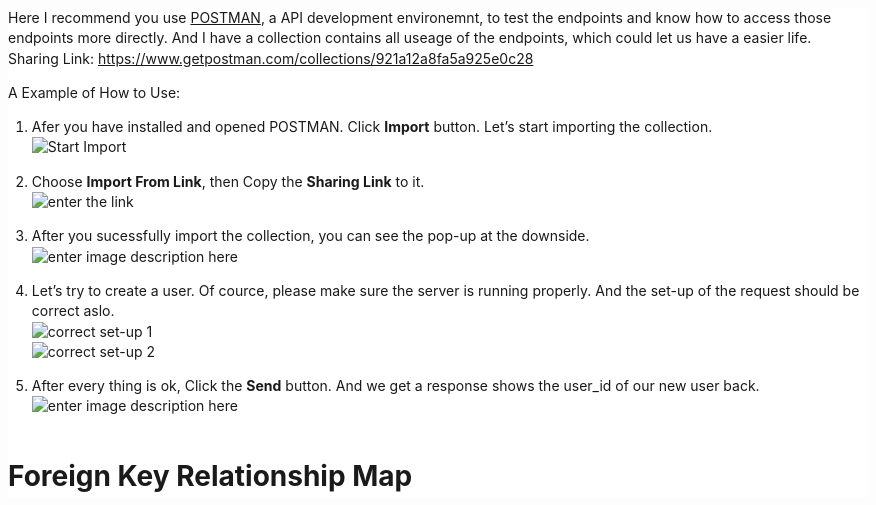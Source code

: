 </table><p>Here I recommend you use <a href="https://www.getpostman.com/">POSTMAN</a>, a API development environemnt, to test the endpoints and know how to access those endpoints more directly.  And I have a collection contains all useage of the endpoints, which could let us have a easier life.<br>
Sharing Link: <a href="https://www.getpostman.com/collections/921a12a8fa5a925e0c28">https://www.getpostman.com/collections/921a12a8fa5a925e0c28</a></p>
<p>A Example of How to Use:</p>
<ol>
<li>
<p>Afer you have installed and opened POSTMAN. Click <strong>Import</strong> button. Let’s start importing the collection.<br>
<img src="https://lh3.googleusercontent.com/Gci7dTi8HgkLNpWV2KqtIAVc-j_R6NAik1XxExxPPoBwzOPNPkY8U74GGrpFvhfN1_Qbzz5y5oo" alt="Start Import"></p>
</li>
<li>
<p>Choose  <strong>Import From Link</strong>, then Copy the <strong>Sharing Link</strong> to it.<br>
<img src="https://lh3.googleusercontent.com/JlzR-r-MiwopjfVo76Dh7dJ0aWlp3Ot5TjHDx9I4FzFNhY4i1B12fQ039QFkXhqsRglbvMD42Z4" alt="enter the link"></p>
</li>
<li>
<p>After you sucessfully import the collection, you can see the pop-up at the downside.<br>
<img src="https://lh3.googleusercontent.com/64N10xjIrToHyojpIgPxPUMGksGjE2x3-97-egofgdoXcidgyNSgfWSqqOr-4R4Pk9oXCpP0KLQ" alt="enter image description here"></p>
</li>
<li>
<p>Let’s try to create a user. Of cource, please make sure the server is running properly. And the set-up of the request should be correct aslo.<br>
<img src="https://lh3.googleusercontent.com/mNlVFji4zcPImau9Qb330wUWH4wjlfqdNZ5w0BEhkpI7hQscckLv0bfllXt7rMqn2uRuwRaP6js" alt="correct set-up 1"><br>
<img src="https://lh3.googleusercontent.com/8NY5rhCEo7lDZHRAjAMBtk7Nmj-Mxn1hxVExeZxpR27-8Hffph5smutQ92uZYsSoO0dd2ftrvnM" alt="correct set-up 2"></p>
</li>
<li>
<p>After every thing is ok, Click the <strong>Send</strong> button. And we get a response shows the user_id of our new user back.<br>
<img src="https://lh3.googleusercontent.com/ZQteAq437kU8-0D2uc4Ly5_K5mAXoB6XqzuXNcEZ9hjKXb8jXDEhOm7g95zwrnc9K378t14AEts" alt="enter image description here"></p>
</li>
</ol>
<h1 id="foreign-key-relationship-map">Foreign Key Relationship Map</h1>